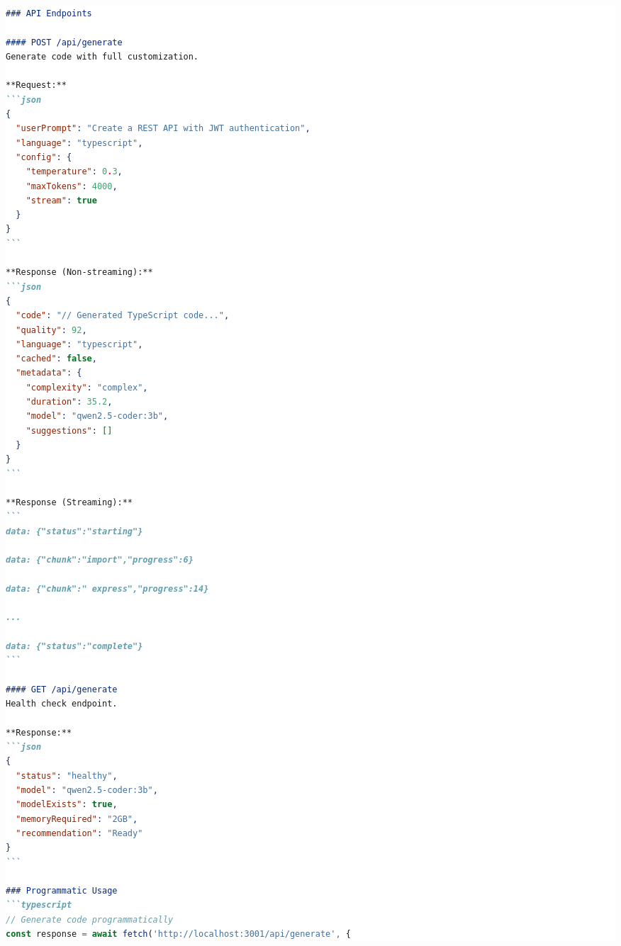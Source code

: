 ````markdown
### API Endpoints

#### POST /api/generate
Generate code with full customization.

**Request:**
```json
{
  "userPrompt": "Create a REST API with JWT authentication",
  "language": "typescript",
  "config": {
    "temperature": 0.3,
    "maxTokens": 4000,
    "stream": true
  }
}
```

**Response (Non-streaming):**
```json
{
  "code": "// Generated TypeScript code...",
  "quality": 92,
  "language": "typescript",
  "cached": false,
  "metadata": {
    "complexity": "complex",
    "duration": 35.2,
    "model": "qwen2.5-coder:3b",
    "suggestions": []
  }
}
```

**Response (Streaming):**
```
data: {"status":"starting"}

data: {"chunk":"import","progress":6}

data: {"chunk":" express","progress":14}

...

data: {"status":"complete"}
```

#### GET /api/generate
Health check endpoint.

**Response:**
```json
{
  "status": "healthy",
  "model": "qwen2.5-coder:3b",
  "modelExists": true,
  "memoryRequired": "2GB",
  "recommendation": "Ready"
}
```

### Programmatic Usage
```typescript
// Generate code programmatically
const response = await fetch('http://localhost:3001/api/generate', {
````